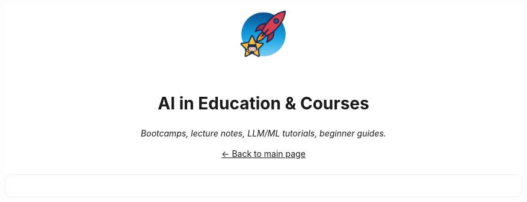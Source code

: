 <p align="center"><img src="../assets/awesome-logo.png" width="100" alt="Awesome Repos"/></p>
<h1 align="center">AI in Education & Courses</h1>
<p align="center"><i>Bootcamps, lecture notes, LLM/ML tutorials, beginner guides.</i></p>

<p align="center"><a href="../README.md">← Back to main page</a></p>

<div align="left" style="border:1px solid #eee; border-radius:10px; padding:18px 20px; margin:24px 0; background:#fff;">
